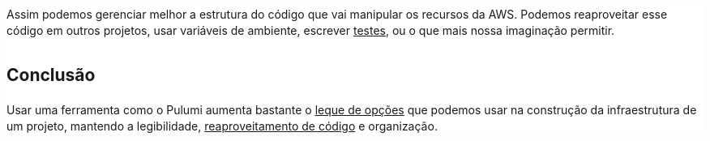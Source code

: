 Assim podemos gerenciar melhor a estrutura do código que vai manipular os recursos da AWS. Podemos reaproveitar esse código em outros projetos, usar variáveis de ambiente, escrever [testes](https://www.pulumi.com/docs/guides/testing/), ou o que mais nossa imaginação permitir.

## Conclusão

Usar uma ferramenta como o Pulumi aumenta bastante o [leque de opções](https://www.pulumi.com/docs/) que podemos usar na construção da infraestrutura de um projeto, mantendo a legibilidade, [reaproveitamento de código](https://www.pulumi.com/docs/guides/pulumi-packages/) e organização.
